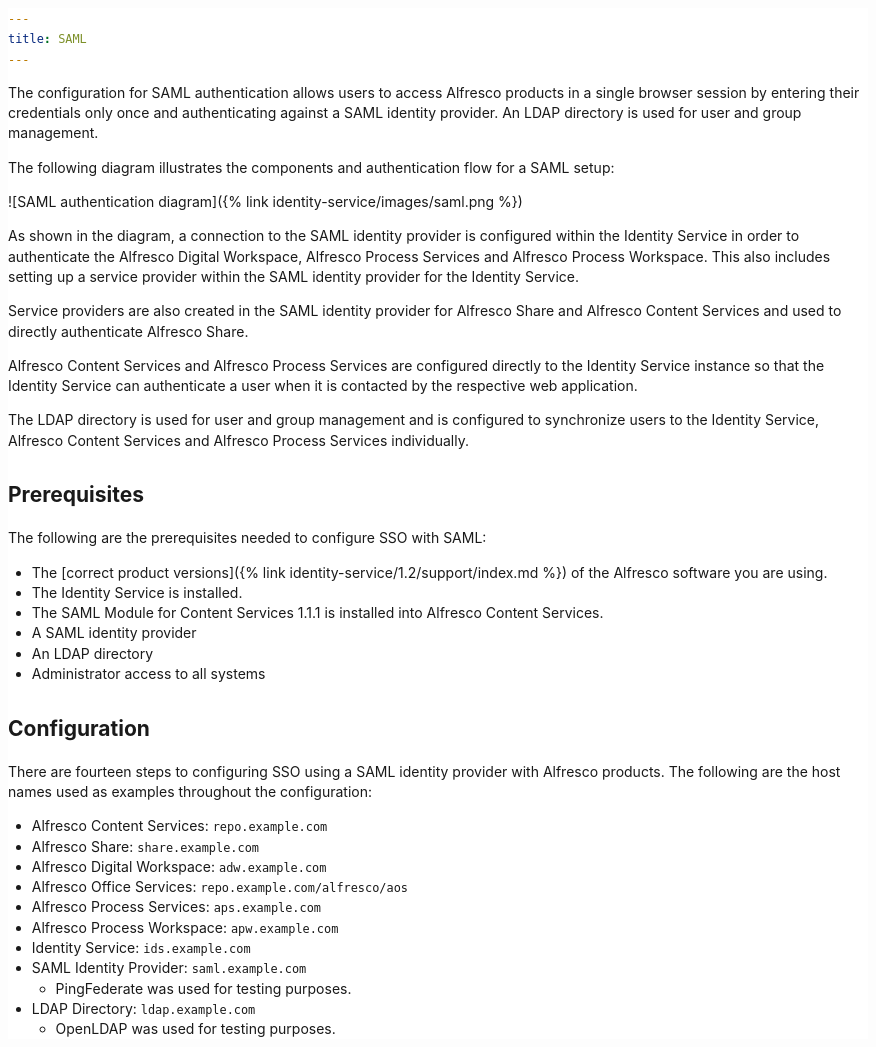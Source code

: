 ```yaml
---
title: SAML
---
```


The configuration for SAML authentication allows users to access Alfresco products in a single browser session by entering their credentials only once and authenticating against a SAML identity provider. An LDAP directory is used for user and group management.

The following diagram illustrates the components and authentication flow for a SAML setup:

![SAML authentication diagram]({% link identity-service/images/saml.png %})

As shown in the diagram, a connection to the SAML identity provider is configured within the Identity Service in order to authenticate the Alfresco Digital Workspace, Alfresco Process Services and Alfresco Process Workspace. This also includes setting up a service provider within the SAML identity provider for the Identity Service.

Service providers are also created in the SAML identity provider for Alfresco Share and Alfresco Content Services and used to directly authenticate Alfresco Share.

Alfresco Content Services and Alfresco Process Services are configured directly to the Identity Service instance so that the Identity Service can authenticate a user when it is contacted by the respective web application.

The LDAP directory is used for user and group management and is configured to synchronize users to the Identity Service, Alfresco Content Services and Alfresco Process Services individually.

## Prerequisites

The following are the prerequisites needed to configure SSO with SAML:

* The [correct product versions]({% link identity-service/1.2/support/index.md %}) of the Alfresco software you are using.
* The Identity Service is installed.
* The SAML Module for Content Services 1.1.1 is installed into Alfresco Content Services.
* A SAML identity provider
* An LDAP directory
* Administrator access to all systems

## Configuration

There are fourteen steps to configuring SSO using a SAML identity provider with Alfresco products. The following are the host names used as examples throughout the configuration:

* Alfresco Content Services: `repo.example.com`
* Alfresco Share: `share.example.com`
* Alfresco Digital Workspace: `adw.example.com`
* Alfresco Office Services: `repo.example.com/alfresco/aos`
* Alfresco Process Services: `aps.example.com`
* Alfresco Process Workspace: `apw.example.com`
* Identity Service: `ids.example.com`
* SAML Identity Provider: `saml.example.com`
    * PingFederate was used for testing purposes.
* LDAP Directory: `ldap.example.com`
    * OpenLDAP was used for testing purposes.
